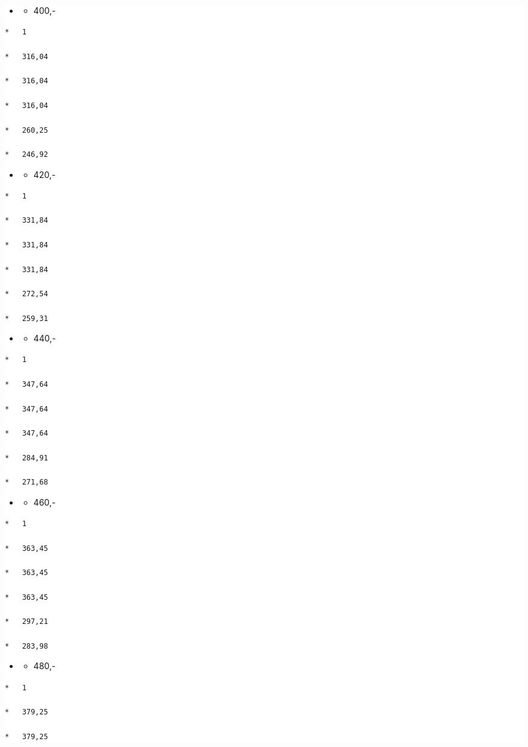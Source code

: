 *    *   400,-

    *   1

    *   316,04

    *   316,04

    *   316,04

    *   260,25

    *   246,92


*    *   420,-

    *   1

    *   331,84

    *   331,84

    *   331,84

    *   272,54

    *   259,31


*    *   440,-

    *   1

    *   347,64

    *   347,64

    *   347,64

    *   284,91

    *   271,68


*    *   460,-

    *   1

    *   363,45

    *   363,45

    *   363,45

    *   297,21

    *   283,98


*    *   480,-

    *   1

    *   379,25

    *   379,25
